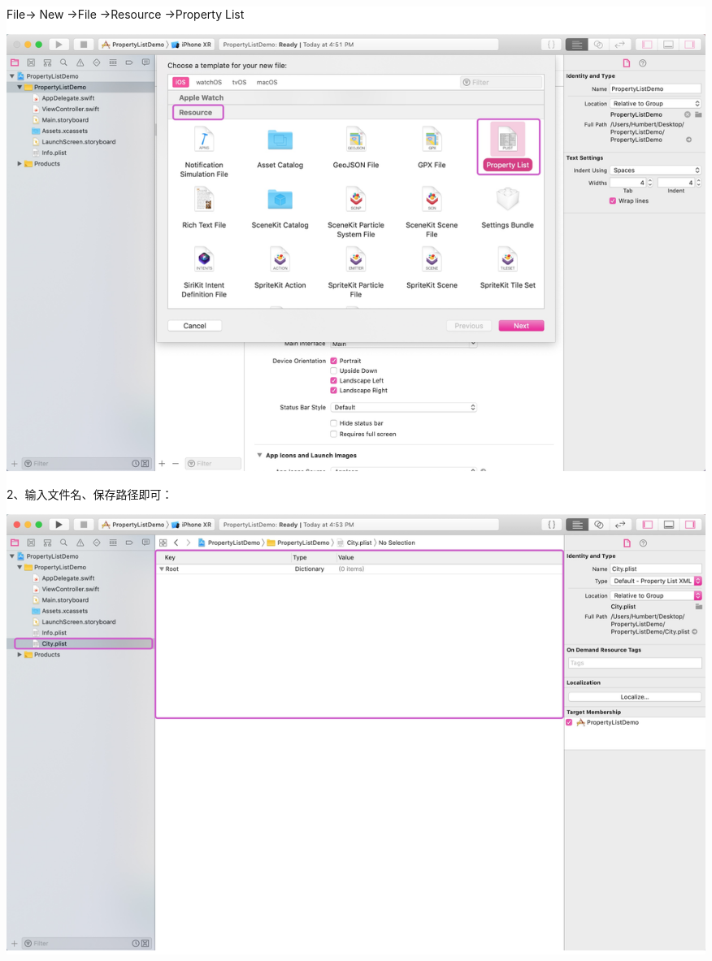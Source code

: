 File-> New ->File ->Resource ->Property List

![](media/15420046821330/15420127174282.jpg)

2、输入文件名、保存路径即可：

![](media/15420046821330/15420128062591.jpg)
